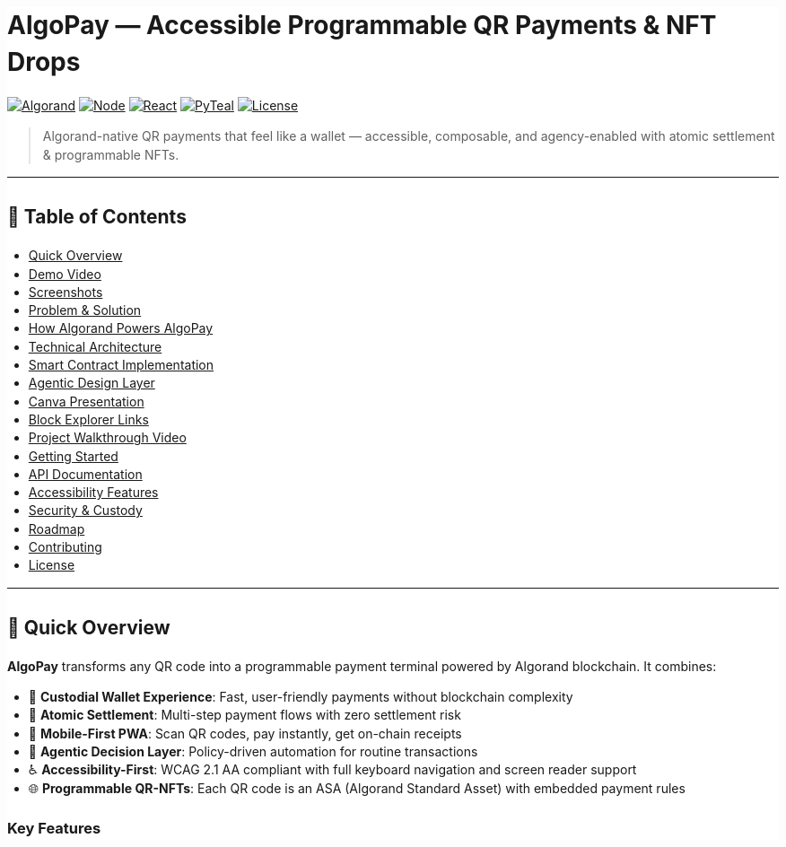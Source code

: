 # AlgoPay — Accessible Programmable QR Payments & NFT Drops

[![Algorand](https://img.shields.io/badge/Algorand-TestNet-blue)](https://testnet.algoexplorer.io/)
[![Node](https://img.shields.io/badge/Node-16+-green)](https://nodejs.org/)
[![React](https://img.shields.io/badge/React-19-blue)](https://reactjs.org/)
[![PyTeal](https://img.shields.io/badge/PyTeal-0.27-purple)](https://pyteal.readthedocs.io/)
[![License](https://img.shields.io/badge/License-MIT-yellow.svg)](LICENSE)

> Algorand-native QR payments that feel like a wallet — accessible, composable, and agency-enabled with atomic settlement & programmable NFTs.

---

## 📑 Table of Contents

- [Quick Overview](#-quick-overview)
- [Demo Video](#-demo-video)
- [Screenshots](#-screenshots)
- [Problem & Solution](#-problem--solution)
- [How Algorand Powers AlgoPay](#-how-algorand-powers-algopay)
- [Technical Architecture](#-technical-architecture)
- [Smart Contract Implementation](#-smart-contract-implementation)
- [Agentic Design Layer](#-agentic-design-layer)
- [Canva Presentation](#-canva-presentation)
- [Block Explorer Links](#-block-explorer-links)
- [Project Walkthrough Video](#-project-walkthrough-video)
- [Getting Started](#-getting-started)
- [API Documentation](#-api-documentation)
- [Accessibility Features](#-accessibility-features)
- [Security & Custody](#-security--custody)
- [Roadmap](#-roadmap)
- [Contributing](#-contributing)
- [License](#-license)

---

## 🎯 Quick Overview

**AlgoPay** transforms any QR code into a programmable payment terminal powered by Algorand blockchain. It combines:

- 🏦 **Custodial Wallet Experience**: Fast, user-friendly payments without blockchain complexity
- 🔐 **Atomic Settlement**: Multi-step payment flows with zero settlement risk
- 📱 **Mobile-First PWA**: Scan QR codes, pay instantly, get on-chain receipts
- 🤖 **Agentic Decision Layer**: Policy-driven automation for routine transactions
- ♿ **Accessibility-First**: WCAG 2.1 AA compliant with full keyboard navigation and screen reader support
- 🌐 **Programmable QR-NFTs**: Each QR code is an ASA (Algorand Standard Asset) with embedded payment rules

### Key Features
